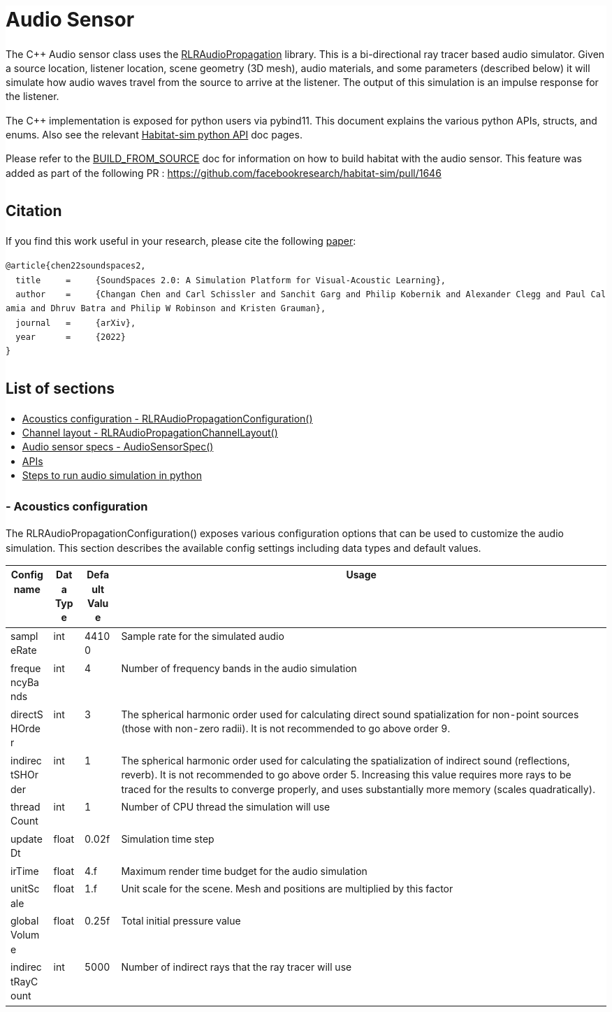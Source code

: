 # Audio Sensor

The C++ Audio sensor class uses the [RLRAudioPropagation](https://github.com/facebookresearch/rlr-audio-propagation) library. This is a bi-directional ray tracer based audio simulator. Given a source location, listener location, scene geometry (3D mesh), audio materials, and some parameters (described below) it will simulate how audio waves travel from the source to arrive at the listener. The output of this simulation is an impulse response for the listener.

The C++ implementation is exposed for python users via pybind11. This document explains the various python APIs, structs, and enums. Also see the relevant [Habitat-sim python API](https://aihabitat.org/docs/habitat-sim/classes.html) doc pages.

Please refer to the [BUILD_FROM_SOURCE](https://github.com/facebookresearch/habitat-sim/blob/main/BUILD_FROM_SOURCE.md) doc for information on how to build habitat with the audio sensor. This feature was added as part of the following PR : https://github.com/facebookresearch/habitat-sim/pull/1646

## Citation
If you find this work useful in your research, please cite the following [paper](https://arxiv.org/pdf/2206.08312.pdf):
```
@article{chen22soundspaces2,
  title     =     {SoundSpaces 2.0: A Simulation Platform for Visual-Acoustic Learning},
  author    =     {Changan Chen and Carl Schissler and Sanchit Garg and Philip Kobernik and Alexander Clegg and Paul Calamia and Dhruv Batra and Philip W Robinson and Kristen Grauman},
  journal   =     {arXiv},
  year      =     {2022}
}
```

## List of sections
- [Acoustics configuration - RLRAudioPropagationConfiguration()](#acoustics-configuration)
- [Channel layout - RLRAudioPropagationChannelLayout()](#channel-layout)
- [Audio sensor specs - AudioSensorSpec()](#audio-sensor-specs)
- [APIs](#apis)
- [Steps to run audio simulation in python](#steps-to-run-audio-simulation-in-python)



### - Acoustics configuration

The RLRAudioPropagationConfiguration() exposes various configuration options that can be used to customize the audio simulation. This section describes the available config settings including data types and default values.


|Config name|Data Type|Default Value|Usage|
|-----------|---------|-------------|-----|
| sampleRate | int | 44100 | Sample rate for the simulated audio |
| frequencyBands | int |  4 | Number of frequency bands in the audio simulation |
| directSHOrder | int | 3 | The spherical harmonic order used for calculating direct sound spatialization for non-point sources (those with non-zero radii). It is not recommended to go above order 9. |
| indirectSHOrder | int | 1 |  The spherical harmonic order used for calculating the spatialization of indirect sound (reflections, reverb). It is not recommended to go above order 5. Increasing this value requires more rays to be traced for the results to converge properly, and uses substantially more memory (scales quadratically).  |
| threadCount | int | 1 | Number of CPU thread the simulation will use |
| updateDt | float | 0.02f | Simulation time step |
| irTime | float | 4.f | Maximum render time budget for the audio simulation |
| unitScale | float | 1.f | Unit scale for the scene. Mesh and positions are multiplied by this factor |
| globalVolume | float | 0.25f | Total initial pressure value |
| indirectRayCount | int | 5000 | Number of indirect rays that the ray tracer will use |
